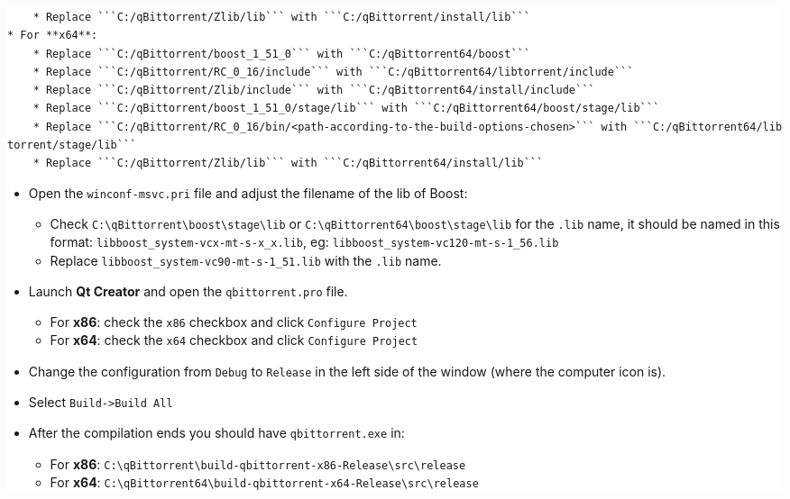     	* Replace ```C:/qBittorrent/Zlib/lib``` with ```C:/qBittorrent/install/lib```
	* For **x64**:
    	* Replace ```C:/qBittorrent/boost_1_51_0``` with ```C:/qBittorrent64/boost```
    	* Replace ```C:/qBittorrent/RC_0_16/include``` with ```C:/qBittorrent64/libtorrent/include```
    	* Replace ```C:/qBittorrent/Zlib/include``` with ```C:/qBittorrent64/install/include```
    	* Replace ```C:/qBittorrent/boost_1_51_0/stage/lib``` with ```C:/qBittorrent64/boost/stage/lib```
    	* Replace ```C:/qBittorrent/RC_0_16/bin/<path-according-to-the-build-options-chosen>``` with ```C:/qBittorrent64/libtorrent/stage/lib```
    	* Replace ```C:/qBittorrent/Zlib/lib``` with ```C:/qBittorrent64/install/lib```

* Open the ```winconf-msvc.pri``` file and adjust the filename of the lib of Boost:
	* Check ```C:\qBittorrent\boost\stage\lib``` or ```C:\qBittorrent64\boost\stage\lib``` for the ```.lib``` name, it should be named in this format: ```libboost_system-vcx-mt-s-x_x.lib```, eg: ```libboost_system-vc120-mt-s-1_56.lib```
	* Replace ```libboost_system-vc90-mt-s-1_51.lib``` with the ```.lib``` name.

* Launch **Qt Creator** and open the ```qbittorrent.pro``` file.
	* For **x86**: check the ```x86``` checkbox and click ```Configure Project```
	* For **x64**: check the ```x64``` checkbox and click ```Configure Project```

* Change the configuration from ```Debug``` to ```Release``` in the left side of the window (where the computer icon is).

* Select ```Build->Build All```

* After the compilation ends you should have ```qbittorrent.exe``` in:
	* For **x86**: ```C:\qBittorrent\build-qbittorrent-x86-Release\src\release```
	* For **x64**: ```C:\qBittorrent64\build-qbittorrent-x64-Release\src\release```
